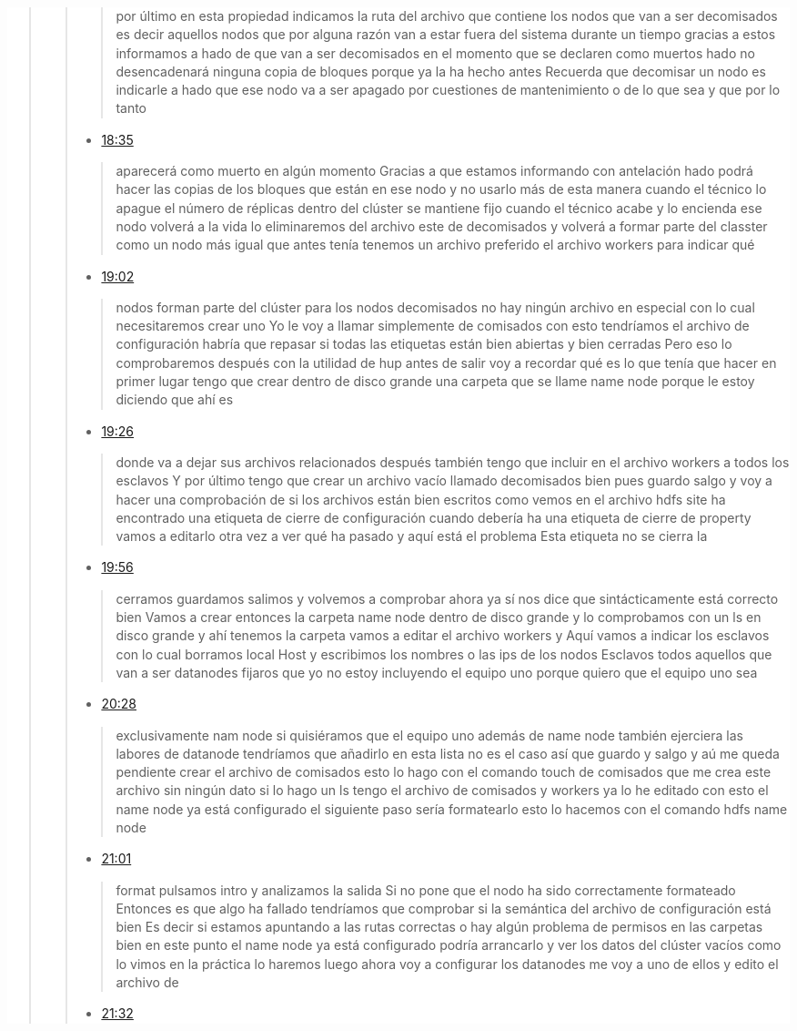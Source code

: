 >>> por último en esta propiedad indicamos la ruta del archivo que contiene los nodos que van a ser decomisados es decir aquellos nodos que por alguna razón van a estar fuera del sistema durante un tiempo gracias a estos informamos a hado de que van a ser decomisados en el momento que se declaren como muertos hado no desencadenará ninguna copia de bloques porque ya la ha hecho antes Recuerda que decomisar un nodo es indicarle a hado que ese nodo va a ser apagado por cuestiones de mantenimiento o de lo que sea y que por lo tanto
>>
>> - [18:35](https://www.youtube.com/watch?v=5Mp164m1__Q&t=1115s)
>>
>>> aparecerá como muerto en algún momento Gracias a que estamos informando con antelación hado podrá hacer las copias de los bloques que están en ese nodo y no usarlo más de esta manera cuando el técnico lo apague el número de réplicas dentro del clúster se mantiene fijo cuando el técnico acabe y lo encienda ese nodo volverá a la vida lo eliminaremos del archivo este de decomisados y volverá a formar parte del classter como un nodo más igual que antes tenía tenemos un archivo preferido el archivo workers para indicar qué
>>
>> - [19:02](https://www.youtube.com/watch?v=5Mp164m1__Q&t=1142s)
>>
>>> nodos forman parte del clúster para los nodos decomisados no hay ningún archivo en especial con lo cual necesitaremos crear uno Yo le voy a llamar simplemente de comisados con esto tendríamos el archivo de configuración habría que repasar si todas las etiquetas están bien abiertas y bien cerradas Pero eso lo comprobaremos después con la utilidad de hup antes de salir voy a recordar qué es lo que tenía que hacer en primer lugar tengo que crear dentro de disco grande una carpeta que se llame name node porque le estoy diciendo que ahí es
>>
>> - [19:26](https://www.youtube.com/watch?v=5Mp164m1__Q&t=1166s)
>>
>>> donde va a dejar sus archivos relacionados después también tengo que incluir en el archivo workers a todos los esclavos Y por último tengo que crear un archivo vacío llamado decomisados bien pues guardo salgo y voy a hacer una comprobación de si los archivos están bien escritos como vemos en el archivo hdfs site ha encontrado una etiqueta de cierre de configuración cuando debería ha una etiqueta de cierre de property vamos a editarlo otra vez a ver qué ha pasado y aquí está el problema Esta etiqueta no se cierra la
>>
>> - [19:56](https://www.youtube.com/watch?v=5Mp164m1__Q&t=1196s)
>>
>>> cerramos guardamos salimos y volvemos a comprobar ahora ya sí nos dice que sintácticamente está correcto bien Vamos a crear entonces la carpeta name node dentro de disco grande y lo comprobamos con un ls en disco grande y ahí tenemos la carpeta vamos a editar el archivo workers y Aquí vamos a indicar los esclavos con lo cual borramos local Host y escribimos los nombres o las ips de los nodos Esclavos todos aquellos que van a ser datanodes fijaros que yo no estoy incluyendo el equipo uno porque quiero que el equipo uno sea
>>
>> - [20:28](https://www.youtube.com/watch?v=5Mp164m1__Q&t=1228s)
>>
>>> exclusivamente nam node si quisiéramos que el equipo uno además de name node también ejerciera las labores de datanode tendríamos que añadirlo en esta lista no es el caso así que guardo y salgo y aú me queda pendiente crear el archivo de comisados esto lo hago con el comando touch de comisados que me crea este archivo sin ningún dato si lo hago un ls tengo el archivo de comisados y workers ya lo he editado con esto el name node ya está configurado el siguiente paso sería formatearlo esto lo hacemos con el comando hdfs name node
>>
>> - [21:01](https://www.youtube.com/watch?v=5Mp164m1__Q&t=1261s)
>>
>>> format pulsamos intro y analizamos la salida Si no pone que el nodo ha sido correctamente formateado Entonces es que algo ha fallado tendríamos que comprobar si la semántica del archivo de configuración está bien Es decir si estamos apuntando a las rutas correctas o hay algún problema de permisos en las carpetas bien en este punto el name node ya está configurado podría arrancarlo y ver los datos del clúster vacíos como lo vimos en la práctica lo haremos luego ahora voy a configurar los datanodes me voy a uno de ellos y edito el archivo de
>>
>> - [21:32](https://www.youtube.com/watch?v=5Mp164m1__Q&t=1292s)
>>